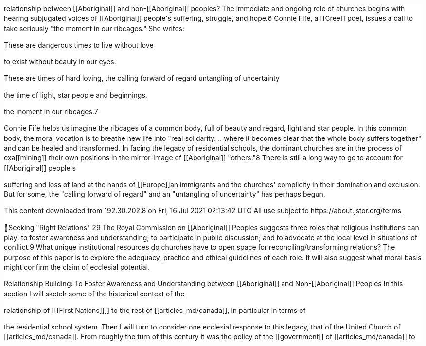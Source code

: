 relationship between [[Aboriginal]] and non-[[Aboriginal]] peoples? The
immediate and ongoing role of churches begins with hearing subjugated
voices of [[Aboriginal]] people's suffering, struggle, and hope.6 Connie Fife, a
[[Cree]] poet, issues a call to take seriously "the moment in our ribcages." She
writes:

These are dangerous times
to live without love

to exist without beauty in our eyes.

These are times of hard loving,
the calling forward of regard
untangling of uncertainty

the time of light, star people and beginnings,

the moment in our ribcages.7

Connie Fife helps us imagine the ribcages of a common body, full of
beauty and regard, light and star people. In this common body, the moral
vocation is to breathe new life into "real solidarity. .. where it becomes clear
that the whole body suffers together" and can be healed and transformed. In
facing the legacy of residential schools, the dominant churches are in the
process of exa[[mining]] their own positions in the mirror-image of [[Aboriginal]]
"others."8 There is still a long way to go to account for [[Aboriginal]] people's

suffering and loss of land at the hands of [[Europe]]an immigrants and the
churches' complicity in their domination and exclusion. But for some, the
"calling forward of regard" and an "untangling of uncertainty" has perhaps
begun.

This content downloaded from
192.30.202.8 on Fri, 16 Jul 2021 02:13:42 UTC
All use subject to https://about.jstor.org/terms

Seeking "Right Relations" 29
The Royal Commission on [[Aboriginal]] Peoples suggests three roles that
religious institutions can play: to foster awareness and understanding; to
participate in public discussion; and to advocate at the local level in
situations of conflict.9 What unique institutional resources do churches have
to open space for reconciling/transforming relations? The purpose of this
paper is to explore the adequacy, practice and ethical guidelines of each role.
It will also suggest what moral basis might confirm the claim of ecclesial
potential.

Relationship Building: To Foster Awareness and Understanding
between [[Aboriginal]] and Non-[[Aboriginal]] Peoples
In this section I will sketch some of the historical context of the

relationship of [[[First Nations]]]] to the rest of [[articles_md/canada]], in particular in terms of

the residential school system. Then I will turn to consider one ecclesial
response to this legacy, that of the United Church of [[articles_md/canada]]. From roughly
the turn of this century it was the policy of the [[government]] of [[articles_md/canada]] to
